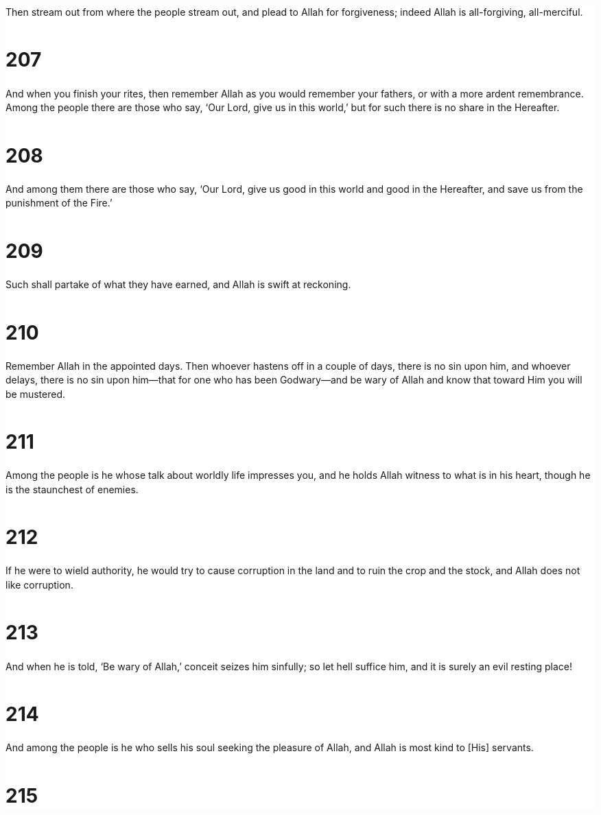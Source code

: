 Then stream out from where the people stream out, and plead to Allah for forgiveness; indeed Allah is all-forgiving, all-merciful.

# 207

And when you finish your rites, then remember Allah as you would remember your fathers, or with a more ardent remembrance. Among the people there are those who say, ‘Our Lord, give us in this world,’ but for such there is no share in the Hereafter.

# 208

And among them there are those who say, ‘Our Lord, give us good in this world and good in the Hereafter, and save us from the punishment of the Fire.’

# 209

Such shall partake of what they have earned, and Allah is swift at reckoning.

# 210

Remember Allah in the appointed days. Then whoever hastens off in a couple of days, there is no sin upon him, and whoever delays, there is no sin upon him—that for one who has been Godwary—and be wary of Allah and know that toward Him you will be mustered.

# 211

Among the people is he whose talk about worldly life impresses you, and he holds Allah witness to what is in his heart, though he is the staunchest of enemies.

# 212

If he were to wield authority, he would try to cause corruption in the land and to ruin the crop and the stock, and Allah does not like corruption.

# 213

And when he is told, ‘Be wary of Allah,’ conceit seizes him sinfully; so let hell suffice him, and it is surely an evil resting place!

# 214

And among the people is he who sells his soul seeking the pleasure of Allah, and Allah is most kind to [His] servants.

# 215
